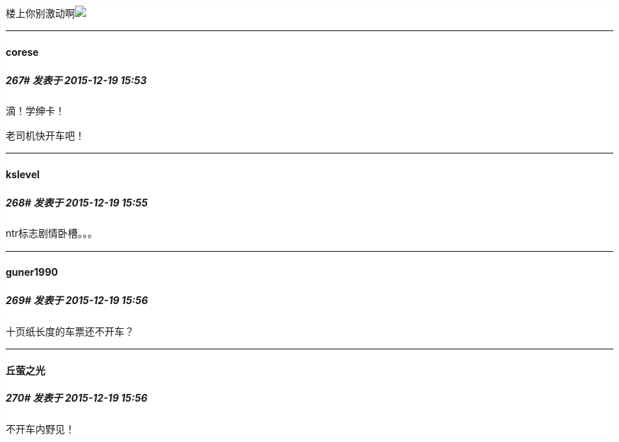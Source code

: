 
楼上你别激动啊<img src="https://static.saraba1st.com/image/smiley/normal/046.gif" referrerpolicy="no-referrer">







-----

####  corese  
##### 267#       发表于 2015-12-19 15:53




滴！学绅卡！

老司机快开车吧！







-----

####  kslevel  
##### 268#       发表于 2015-12-19 15:55




ntr标志剧情卧槽。。。







-----

####  guner1990  
##### 269#       发表于 2015-12-19 15:56




十页纸长度的车票还不开车？







-----

####  丘萤之光  
##### 270#       发表于 2015-12-19 15:56




不开车内野见！

